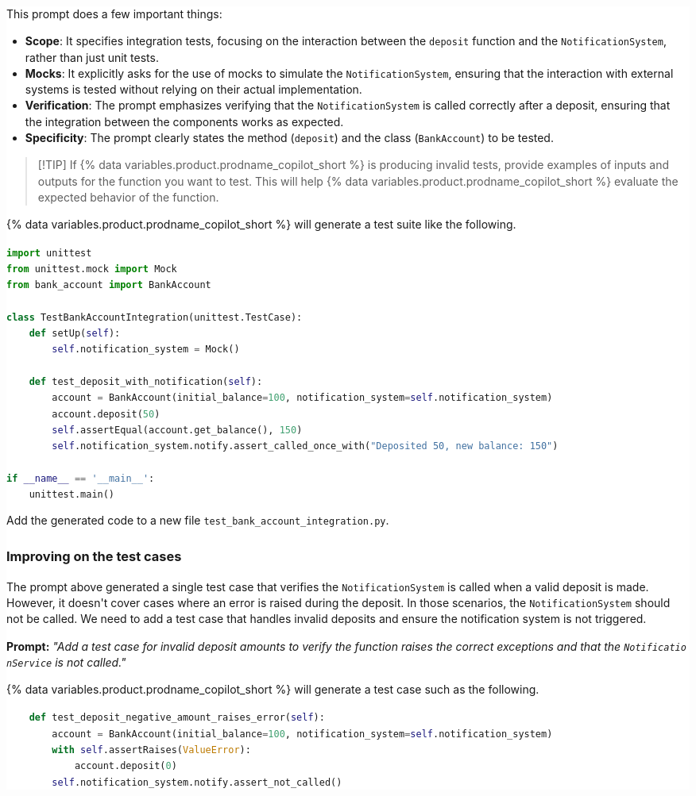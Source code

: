 This prompt does a few important things:
* **Scope**: It specifies integration tests, focusing on the interaction between the `deposit` function and the `NotificationSystem`, rather than just unit tests.
* **Mocks**: It explicitly asks for the use of mocks to simulate the `NotificationSystem`, ensuring that the interaction with external systems is tested without relying on their actual implementation.
* **Verification**: The prompt emphasizes verifying that the `NotificationSystem` is called correctly after a deposit, ensuring that the integration between the components works as expected.
* **Specificity**: The prompt clearly states the method (`deposit`) and the class (`BankAccount`) to be tested.

> [!TIP] If {% data variables.product.prodname_copilot_short %} is producing invalid tests, provide examples of inputs and outputs for the function you want to test. This will help {% data variables.product.prodname_copilot_short %} evaluate the expected behavior of the function.

{% data variables.product.prodname_copilot_short %} will generate a test suite like the following.

```python
import unittest
from unittest.mock import Mock
from bank_account import BankAccount

class TestBankAccountIntegration(unittest.TestCase):
    def setUp(self):
        self.notification_system = Mock()

    def test_deposit_with_notification(self):
        account = BankAccount(initial_balance=100, notification_system=self.notification_system)
        account.deposit(50)
        self.assertEqual(account.get_balance(), 150)
        self.notification_system.notify.assert_called_once_with("Deposited 50, new balance: 150")
        
if __name__ == '__main__':
    unittest.main()
```

Add the generated code to a new file `test_bank_account_integration.py`.

### Improving on the test cases

The prompt above generated a single test case that verifies the `NotificationSystem` is called when a valid deposit is made. However, it doesn't cover cases where an error is raised during the deposit. In those scenarios, the `NotificationSystem` should not be called. We need to add a test case that handles invalid deposits and ensure the notification system is not triggered.

**Prompt:** _"Add a test case for invalid deposit amounts to verify the function raises the correct exceptions and that the `NotificationService` is not called."_

{% data variables.product.prodname_copilot_short %} will generate a test case such as the following.

```python
    def test_deposit_negative_amount_raises_error(self):
        account = BankAccount(initial_balance=100, notification_system=self.notification_system)
        with self.assertRaises(ValueError):
            account.deposit(0)
        self.notification_system.notify.assert_not_called()
```
